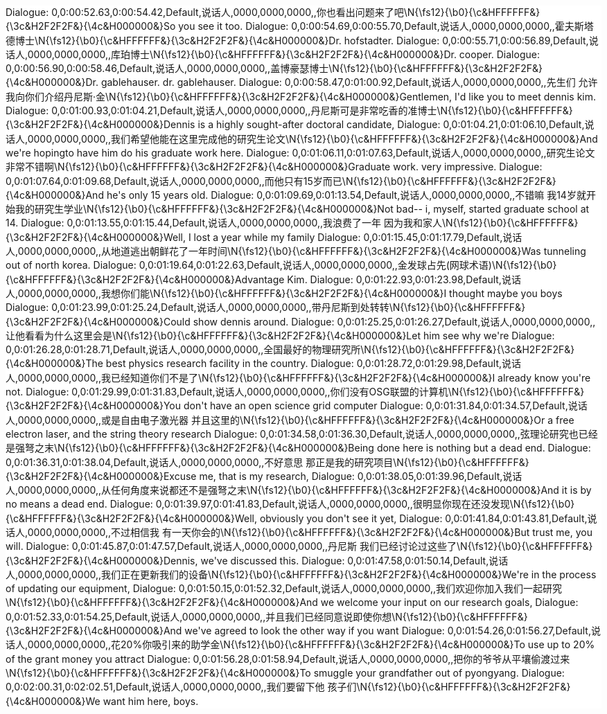 Dialogue: 0,0:00:52.63,0:00:54.42,Default,说话人,0000,0000,0000,,你也看出问题来了吧\N{\fs12}{\b0}{\c&HFFFFFF&}{\3c&H2F2F2F&}{\4c&H000000&}So you see it too.
Dialogue: 0,0:00:54.69,0:00:55.70,Default,说话人,0000,0000,0000,,霍夫斯塔德博士\N{\fs12}{\b0}{\c&HFFFFFF&}{\3c&H2F2F2F&}{\4c&H000000&}Dr. hofstadter.
Dialogue: 0,0:00:55.71,0:00:56.89,Default,说话人,0000,0000,0000,,库珀博士\N{\fs12}{\b0}{\c&HFFFFFF&}{\3c&H2F2F2F&}{\4c&H000000&}Dr. cooper.
Dialogue: 0,0:00:56.90,0:00:58.46,Default,说话人,0000,0000,0000,,盖博豪瑟博士\N{\fs12}{\b0}{\c&HFFFFFF&}{\3c&H2F2F2F&}{\4c&H000000&}Dr. gablehauser. dr. gablehauser.
Dialogue: 0,0:00:58.47,0:01:00.92,Default,说话人,0000,0000,0000,,先生们  允许我向你们介绍丹尼斯·金\N{\fs12}{\b0}{\c&HFFFFFF&}{\3c&H2F2F2F&}{\4c&H000000&}Gentlemen, I'd like you to meet dennis kim.
Dialogue: 0,0:01:00.93,0:01:04.21,Default,说话人,0000,0000,0000,,丹尼斯可是非常吃香的准博士\N{\fs12}{\b0}{\c&HFFFFFF&}{\3c&H2F2F2F&}{\4c&H000000&}Dennis is a highly sought-after doctoral candidate,
Dialogue: 0,0:01:04.21,0:01:06.10,Default,说话人,0000,0000,0000,,我们希望他能在这里完成他的研究生论文\N{\fs12}{\b0}{\c&HFFFFFF&}{\3c&H2F2F2F&}{\4c&H000000&}And we're hopingto have him do his graduate work here.
Dialogue: 0,0:01:06.11,0:01:07.63,Default,说话人,0000,0000,0000,,研究生论文  非常不错啊\N{\fs12}{\b0}{\c&HFFFFFF&}{\3c&H2F2F2F&}{\4c&H000000&}Graduate work. very impressive.
Dialogue: 0,0:01:07.64,0:01:09.68,Default,说话人,0000,0000,0000,,而他只有15岁而已\N{\fs12}{\b0}{\c&HFFFFFF&}{\3c&H2F2F2F&}{\4c&H000000&}And he's only 15 years old.
Dialogue: 0,0:01:09.69,0:01:13.54,Default,说话人,0000,0000,0000,,不错嘛  我14岁就开始我的研究生学业\N{\fs12}{\b0}{\c&HFFFFFF&}{\3c&H2F2F2F&}{\4c&H000000&}Not bad-- i, myself, started graduate school at 14.
Dialogue: 0,0:01:13.55,0:01:15.44,Default,说话人,0000,0000,0000,,我浪费了一年  因为我和家人\N{\fs12}{\b0}{\c&HFFFFFF&}{\3c&H2F2F2F&}{\4c&H000000&}Well, I lost a year while my family
Dialogue: 0,0:01:15.45,0:01:17.79,Default,说话人,0000,0000,0000,,从地道逃出朝鲜花了一年时间\N{\fs12}{\b0}{\c&HFFFFFF&}{\3c&H2F2F2F&}{\4c&H000000&}Was tunneling out of north korea.
Dialogue: 0,0:01:19.64,0:01:22.63,Default,说话人,0000,0000,0000,,金发球占先(网球术语)\N{\fs12}{\b0}{\c&HFFFFFF&}{\3c&H2F2F2F&}{\4c&H000000&}Advantage Kim.
Dialogue: 0,0:01:22.93,0:01:23.98,Default,说话人,0000,0000,0000,,我想你们能\N{\fs12}{\b0}{\c&HFFFFFF&}{\3c&H2F2F2F&}{\4c&H000000&}I thought maybe you boys
Dialogue: 0,0:01:23.99,0:01:25.24,Default,说话人,0000,0000,0000,,带丹尼斯到处转转\N{\fs12}{\b0}{\c&HFFFFFF&}{\3c&H2F2F2F&}{\4c&H000000&}Could show dennis around.
Dialogue: 0,0:01:25.25,0:01:26.27,Default,说话人,0000,0000,0000,,让他看看为什么这里会是\N{\fs12}{\b0}{\c&HFFFFFF&}{\3c&H2F2F2F&}{\4c&H000000&}Let him see why we're
Dialogue: 0,0:01:26.28,0:01:28.71,Default,说话人,0000,0000,0000,,全国最好的物理研究所\N{\fs12}{\b0}{\c&HFFFFFF&}{\3c&H2F2F2F&}{\4c&H000000&}The best physics research facility in the country.
Dialogue: 0,0:01:28.72,0:01:29.98,Default,说话人,0000,0000,0000,,我已经知道你们不是了\N{\fs12}{\b0}{\c&HFFFFFF&}{\3c&H2F2F2F&}{\4c&H000000&}I already know you're not.
Dialogue: 0,0:01:29.99,0:01:31.83,Default,说话人,0000,0000,0000,,你们没有OSG联盟的计算机\N{\fs12}{\b0}{\c&HFFFFFF&}{\3c&H2F2F2F&}{\4c&H000000&}You don't have an open science grid computer
Dialogue: 0,0:01:31.84,0:01:34.57,Default,说话人,0000,0000,0000,,或是自由电子激光器  并且这里的\N{\fs12}{\b0}{\c&HFFFFFF&}{\3c&H2F2F2F&}{\4c&H000000&}Or a free electron laser, and the string theory research
Dialogue: 0,0:01:34.58,0:01:36.30,Default,说话人,0000,0000,0000,,弦理论研究也已经是强弩之末\N{\fs12}{\b0}{\c&HFFFFFF&}{\3c&H2F2F2F&}{\4c&H000000&}Being done here is nothing but a dead end.
Dialogue: 0,0:01:36.31,0:01:38.04,Default,说话人,0000,0000,0000,,不好意思  那正是我的研究项目\N{\fs12}{\b0}{\c&HFFFFFF&}{\3c&H2F2F2F&}{\4c&H000000&}Excuse me, that is my research,
Dialogue: 0,0:01:38.05,0:01:39.96,Default,说话人,0000,0000,0000,,从任何角度来说都还不是强弩之末\N{\fs12}{\b0}{\c&HFFFFFF&}{\3c&H2F2F2F&}{\4c&H000000&}And it is by no means a dead end.
Dialogue: 0,0:01:39.97,0:01:41.83,Default,说话人,0000,0000,0000,,很明显你现在还没发现\N{\fs12}{\b0}{\c&HFFFFFF&}{\3c&H2F2F2F&}{\4c&H000000&}Well, obviously you don't see it yet,
Dialogue: 0,0:01:41.84,0:01:43.81,Default,说话人,0000,0000,0000,,不过相信我  有一天你会的\N{\fs12}{\b0}{\c&HFFFFFF&}{\3c&H2F2F2F&}{\4c&H000000&}But trust me, you will.
Dialogue: 0,0:01:45.87,0:01:47.57,Default,说话人,0000,0000,0000,,丹尼斯  我们已经讨论过这些了\N{\fs12}{\b0}{\c&HFFFFFF&}{\3c&H2F2F2F&}{\4c&H000000&}Dennis, we've discussed this.
Dialogue: 0,0:01:47.58,0:01:50.14,Default,说话人,0000,0000,0000,,我们正在更新我们的设备\N{\fs12}{\b0}{\c&HFFFFFF&}{\3c&H2F2F2F&}{\4c&H000000&}We're in the process of updating our equipment,
Dialogue: 0,0:01:50.15,0:01:52.32,Default,说话人,0000,0000,0000,,我们欢迎你加入我们一起研究\N{\fs12}{\b0}{\c&HFFFFFF&}{\3c&H2F2F2F&}{\4c&H000000&}And we welcome your input on our research goals,
Dialogue: 0,0:01:52.33,0:01:54.25,Default,说话人,0000,0000,0000,,并且我们已经同意说即使你想\N{\fs12}{\b0}{\c&HFFFFFF&}{\3c&H2F2F2F&}{\4c&H000000&}And we've agreed to look the other way if you want
Dialogue: 0,0:01:54.26,0:01:56.27,Default,说话人,0000,0000,0000,,花20%你吸引来的助学金\N{\fs12}{\b0}{\c&HFFFFFF&}{\3c&H2F2F2F&}{\4c&H000000&}To use up to 20% of the grant money you attract
Dialogue: 0,0:01:56.28,0:01:58.94,Default,说话人,0000,0000,0000,,把你的爷爷从平壤偷渡过来\N{\fs12}{\b0}{\c&HFFFFFF&}{\3c&H2F2F2F&}{\4c&H000000&}To smuggle your grandfather out of pyongyang.
Dialogue: 0,0:02:00.31,0:02:02.51,Default,说话人,0000,0000,0000,,我们要留下他  孩子们\N{\fs12}{\b0}{\c&HFFFFFF&}{\3c&H2F2F2F&}{\4c&H000000&}We want him here, boys.